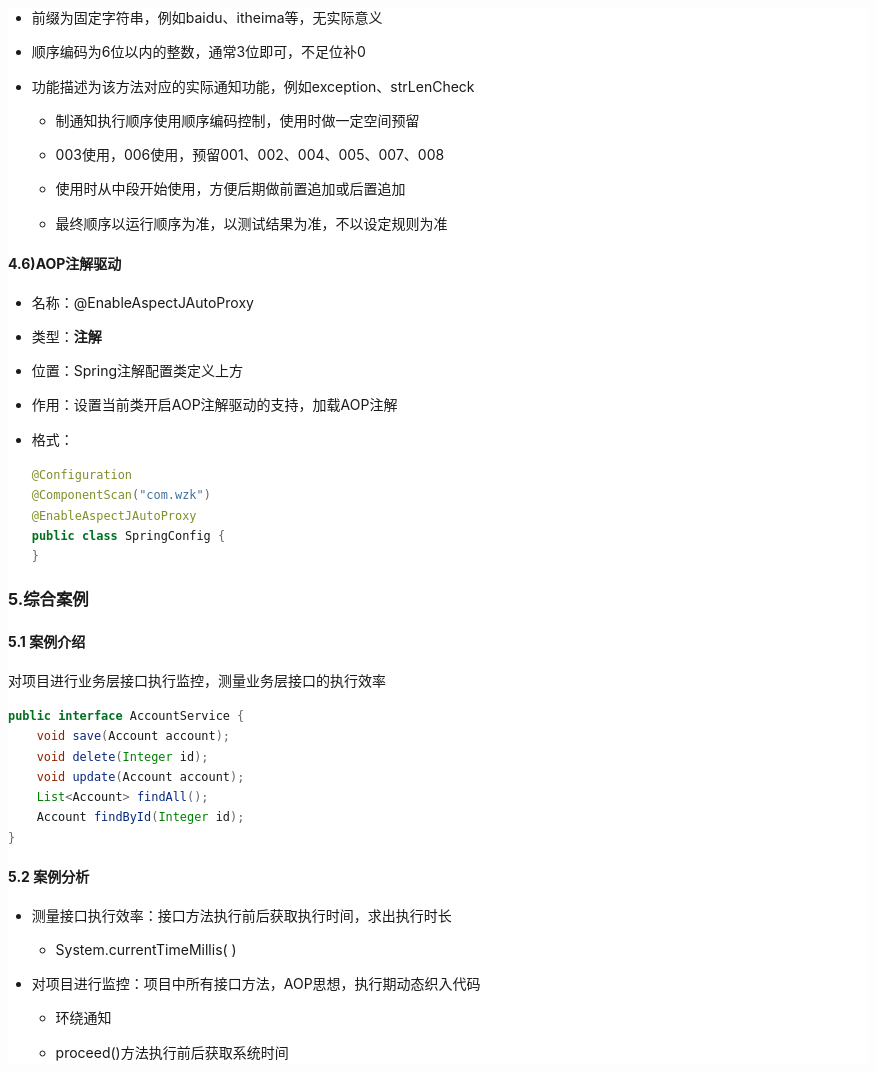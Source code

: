 - 前缀为固定字符串，例如baidu、itheima等，无实际意义

- 顺序编码为6位以内的整数，通常3位即可，不足位补0

- 功能描述为该方法对应的实际通知功能，例如exception、strLenCheck

  - 制通知执行顺序使用顺序编码控制，使用时做一定空间预留

  - 003使用，006使用，预留001、002、004、005、007、008

  - 使用时从中段开始使用，方便后期做前置追加或后置追加

  - 最终顺序以运行顺序为准，以测试结果为准，不以设定规则为准

#### 4.6)AOP注解驱动

- 名称：@EnableAspectJAutoProxy

- 类型：**注解**

- 位置：Spring注解配置类定义上方

- 作用：设置当前类开启AOP注解驱动的支持，加载AOP注解

- 格式：

  ```java
  @Configuration
  @ComponentScan("com.wzk")
  @EnableAspectJAutoProxy
  public class SpringConfig {
  }
  ```

### 5.综合案例

#### **5.1 案例介绍**

对项目进行业务层接口执行监控，测量业务层接口的执行效率

```java
public interface AccountService {
    void save(Account account);
    void delete(Integer id);
    void update(Account account);
    List<Account> findAll();
    Account findById(Integer id);
}
```

#### **5.2 案例分析**

- 测量接口执行效率：接口方法执行前后获取执行时间，求出执行时长
  - System.currentTimeMillis( )

- 对项目进行监控：项目中所有接口方法，AOP思想，执行期动态织入代码

  - 环绕通知

  - proceed()方法执行前后获取系统时间
